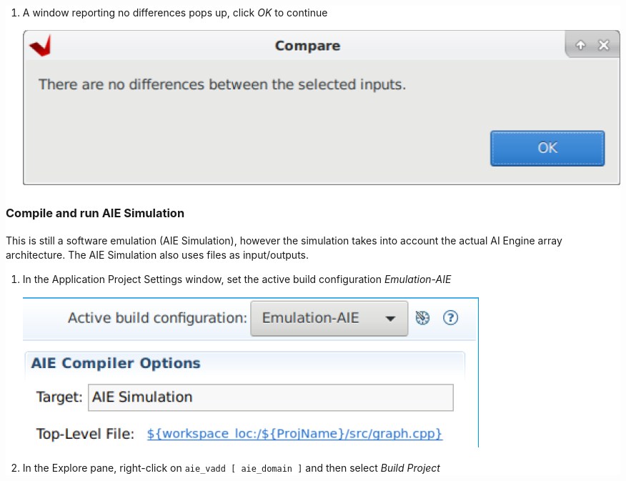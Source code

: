 1. A window reporting no differences pops up, click *OK* to continue

   ![](images/vadd_lab/compare_no_difference.png)

### Compile and run AIE Simulation

This is still a software emulation (AIE Simulation), however the simulation takes into account the actual AI Engine array architecture. The AIE Simulation also uses files as input/outputs.

1. In the Application Project Settings window, set the active build configuration *Emulation-AIE*

   ![](images/vadd_lab/aie_domain_select_emu_aie.png)

1. In the Explore pane, right-click on `aie_vadd [ aie_domain ]` and then select *Build Project*
